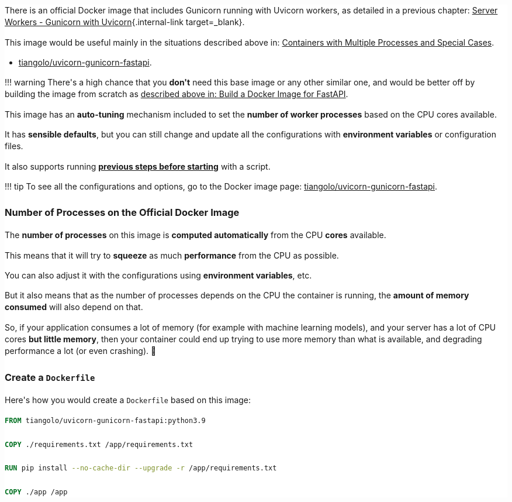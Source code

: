 There is an official Docker image that includes Gunicorn running with Uvicorn workers, as detailed in a previous chapter: [Server Workers - Gunicorn with Uvicorn](./server-workers.md){.internal-link target=_blank}.

This image would be useful mainly in the situations described above in: [Containers with Multiple Processes and Special Cases](#containers-with-multiple-processes-and-special-cases).

* <a href="https://github.com/tiangolo/uvicorn-gunicorn-fastapi-docker" class="external-link" target="_blank">tiangolo/uvicorn-gunicorn-fastapi</a>.

!!! warning
    There's a high chance that you **don't** need this base image or any other similar one, and would be better off by building the image from scratch as [described above in: Build a Docker Image for FastAPI](#build-a-docker-image-for-fastapi).

This image has an **auto-tuning** mechanism included to set the **number of worker processes** based on the CPU cores available.

It has **sensible defaults**, but you can still change and update all the configurations with **environment variables** or configuration files.

It also supports running <a href="https://github.com/tiangolo/uvicorn-gunicorn-fastapi-docker#pre_start_path" class="external-link" target="_blank">**previous steps before starting**</a> with a script.

!!! tip
    To see all the configurations and options, go to the Docker image page: <a href="https://github.com/tiangolo/uvicorn-gunicorn-fastapi-docker" class="external-link" target="_blank">tiangolo/uvicorn-gunicorn-fastapi</a>.

### Number of Processes on the Official Docker Image

The **number of processes** on this image is **computed automatically** from the CPU **cores** available.

This means that it will try to **squeeze** as much **performance** from the CPU as possible.

You can also adjust it with the configurations using **environment variables**, etc.

But it also means that as the number of processes depends on the CPU the container is running, the **amount of memory consumed** will also depend on that.

So, if your application consumes a lot of memory (for example with machine learning models), and your server has a lot of CPU cores **but little memory**, then your container could end up trying to use more memory than what is available, and degrading performance a lot (or even crashing). 🚨

### Create a `Dockerfile`

Here's how you would create a `Dockerfile` based on this image:

```Dockerfile
FROM tiangolo/uvicorn-gunicorn-fastapi:python3.9

COPY ./requirements.txt /app/requirements.txt

RUN pip install --no-cache-dir --upgrade -r /app/requirements.txt

COPY ./app /app
```
